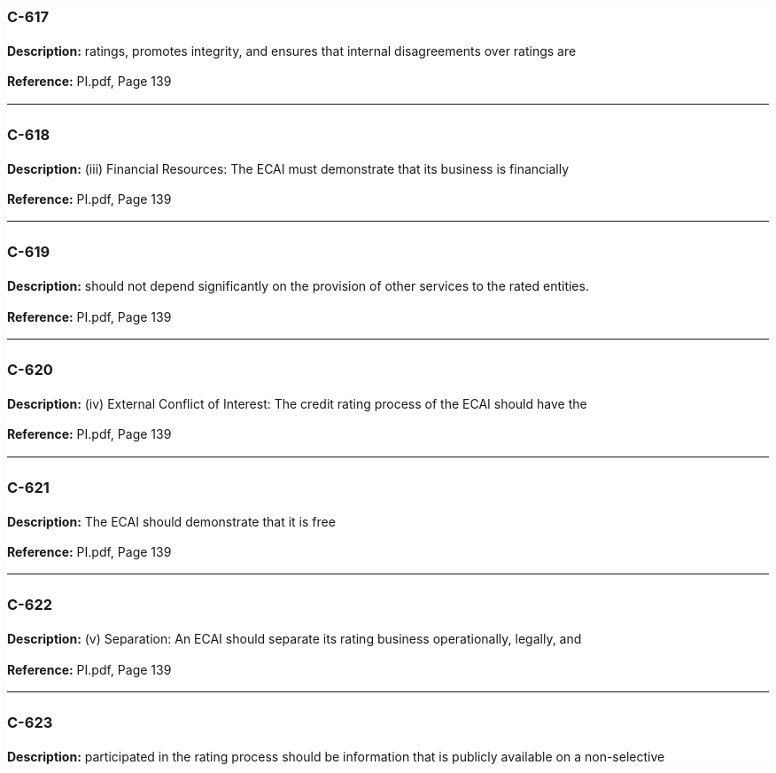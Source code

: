 ### C-617

**Description:** ratings, promotes integrity, and ensures that internal disagreements over ratings are

**Reference:** PI.pdf, Page 139

---

### C-618

**Description:** (iii) Financial Resources: The ECAI must demonstrate that its business is financially

**Reference:** PI.pdf, Page 139

---

### C-619

**Description:** should not depend significantly on the provision of other services to the rated entities.

**Reference:** PI.pdf, Page 139

---

### C-620

**Description:** (iv) External Conflict of Interest: The credit rating process of the ECAI should have the

**Reference:** PI.pdf, Page 139

---

### C-621

**Description:** The ECAI should demonstrate that it is free

**Reference:** PI.pdf, Page 139

---

### C-622

**Description:** (v) Separation: An ECAI should separate its rating business operationally, legally, and

**Reference:** PI.pdf, Page 139

---

### C-623

**Description:** participated in the rating process should be information that is publicly available on a non-selective
